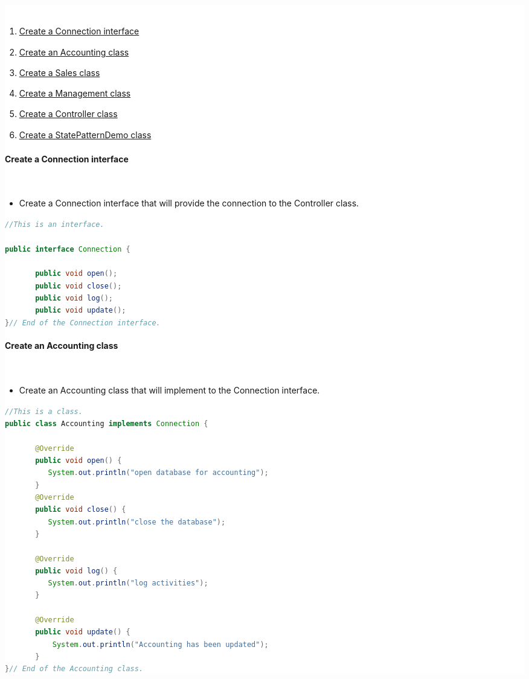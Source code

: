 <br>


1. [Create a Connection interface ](#create-an-originator-class)


2. [Create an Accounting class](#create-a-memento-class)


3. [Create a Sales class](#create-a-caretaker-class)


4. [Create a Management class](#create-a-mementopatterndemo-clas)


5. [Create a Controller class](#create-a-caretaker-class)


6. [Create a StatePatternDemo class](#create-a-caretaker-class)



#### Create a Connection interface

<br>

* Create a Connection interface that will provide the connection to the Controller class.

```java
//This is an interface.  
  
public interface Connection {  
  
       public void open();  
       public void close();  
       public void log();  
       public void update();  
}// End of the Connection interface.
```  

#### Create an Accounting class

<br>

* Create an Accounting class that will implement to the Connection interface.

```java
//This is a class.  
public class Accounting implements Connection {  
      
       @Override  
       public void open() {  
          System.out.println("open database for accounting");  
       }  
       @Override  
       public void close() {  
          System.out.println("close the database");  
       }  
         
       @Override  
       public void log() {  
          System.out.println("log activities");  
       }  
         
       @Override  
       public void update() {  
           System.out.println("Accounting has been updated");  
       }  
}// End of the Accounting class.
```
